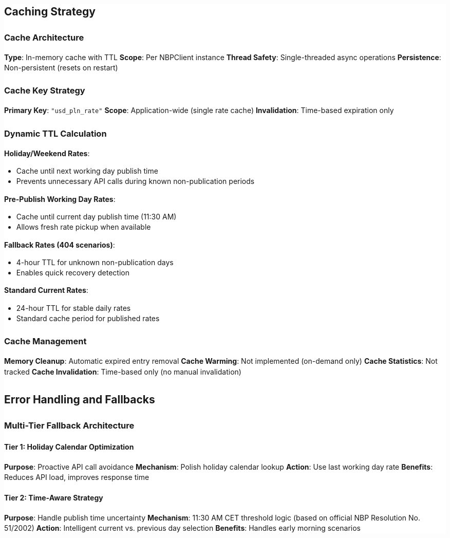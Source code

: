 ## Caching Strategy

### Cache Architecture

**Type**: In-memory cache with TTL
**Scope**: Per NBPClient instance
**Thread Safety**: Single-threaded async operations
**Persistence**: Non-persistent (resets on restart)

### Cache Key Strategy

**Primary Key**: `"usd_pln_rate"`
**Scope**: Application-wide (single rate cache)
**Invalidation**: Time-based expiration only

### Dynamic TTL Calculation

**Holiday/Weekend Rates**:
- Cache until next working day publish time
- Prevents unnecessary API calls during known non-publication periods

**Pre-Publish Working Day Rates**:
- Cache until current day publish time (11:30 AM)
- Allows fresh rate pickup when available

**Fallback Rates (404 scenarios)**:
- 4-hour TTL for unknown non-publication days
- Enables quick recovery detection

**Standard Current Rates**:
- 24-hour TTL for stable daily rates
- Standard cache period for published rates

### Cache Management

**Memory Cleanup**: Automatic expired entry removal
**Cache Warming**: Not implemented (on-demand only)
**Cache Statistics**: Not tracked
**Cache Invalidation**: Time-based only (no manual invalidation)

## Error Handling and Fallbacks

### Multi-Tier Fallback Architecture

#### Tier 1: Holiday Calendar Optimization
**Purpose**: Proactive API call avoidance
**Mechanism**: Polish holiday calendar lookup
**Action**: Use last working day rate
**Benefits**: Reduces API load, improves response time

#### Tier 2: Time-Aware Strategy
**Purpose**: Handle publish time uncertainty
**Mechanism**: 11:30 AM CET threshold logic (based on official NBP Resolution No. 51/2002)
**Action**: Intelligent current vs. previous day selection
**Benefits**: Handles early morning scenarios
